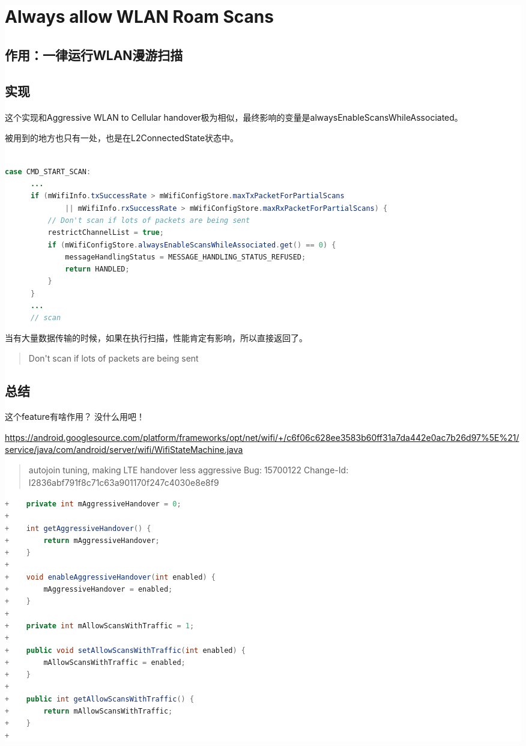 
# Always allow WLAN Roam Scans

## 作用：一律运行WLAN漫游扫描

## 实现
这个实现和Aggressive WLAN to Cellular handover极为相似，最终影响的变量是alwaysEnableScansWhileAssociated。

被用到的地方也只有一处，也是在L2ConnectedState状态中。

``` java

case CMD_START_SCAN:
      ... 
      if (mWifiInfo.txSuccessRate > mWifiConfigStore.maxTxPacketForPartialScans
              || mWifiInfo.rxSuccessRate > mWifiConfigStore.maxRxPacketForPartialScans) {
          // Don't scan if lots of packets are being sent
          restrictChannelList = true;
          if (mWifiConfigStore.alwaysEnableScansWhileAssociated.get() == 0) {
              messageHandlingStatus = MESSAGE_HANDLING_STATUS_REFUSED;
              return HANDLED;
          }
      }
      ...
      // scan
```
当有大量数据传输的时候，如果在执行扫描，性能肯定有影响，所以直接返回了。
>Don't scan if lots of packets are being sent


## 总结
这个feature有啥作用？ 没什么用吧！ 

https://android.googlesource.com/platform/frameworks/opt/net/wifi/+/c6f06c628ee3583b60ff31a7da442e0ac7b26d97%5E%21/service/java/com/android/server/wifi/WifiStateMachine.java
>autojoin tuning, making LTE handover less aggressive
>Bug: 15700122
>Change-Id: I2836abf791f8c71c63a901170f247c4030e8e8f9
``` java
+    private int mAggressiveHandover = 0;
+
+    int getAggressiveHandover() {
+        return mAggressiveHandover;
+    }
+
+    void enableAggressiveHandover(int enabled) {
+        mAggressiveHandover = enabled;
+    }
+
+    private int mAllowScansWithTraffic = 1;
+
+    public void setAllowScansWithTraffic(int enabled) {
+        mAllowScansWithTraffic = enabled;
+    }
+
+    public int getAllowScansWithTraffic() {
+        return mAllowScansWithTraffic;
+    }
+
```
